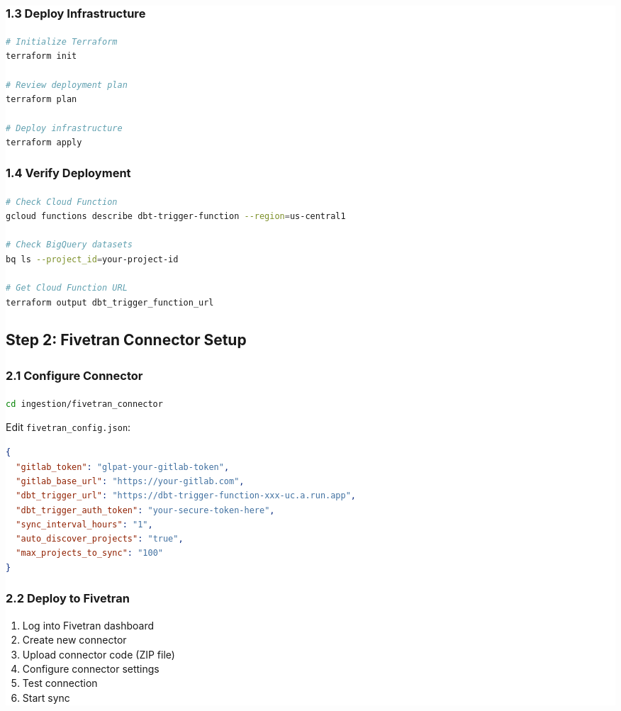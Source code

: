### 1.3 Deploy Infrastructure
```bash
# Initialize Terraform
terraform init

# Review deployment plan
terraform plan

# Deploy infrastructure
terraform apply
```

### 1.4 Verify Deployment
```bash
# Check Cloud Function
gcloud functions describe dbt-trigger-function --region=us-central1

# Check BigQuery datasets
bq ls --project_id=your-project-id

# Get Cloud Function URL
terraform output dbt_trigger_function_url
```

## Step 2: Fivetran Connector Setup

### 2.1 Configure Connector
```bash
cd ingestion/fivetran_connector
```

Edit `fivetran_config.json`:
```json
{
  "gitlab_token": "glpat-your-gitlab-token",
  "gitlab_base_url": "https://your-gitlab.com",
  "dbt_trigger_url": "https://dbt-trigger-function-xxx-uc.a.run.app",
  "dbt_trigger_auth_token": "your-secure-token-here",
  "sync_interval_hours": "1",
  "auto_discover_projects": "true",
  "max_projects_to_sync": "100"
}
```

### 2.2 Deploy to Fivetran
1. Log into Fivetran dashboard
2. Create new connector
3. Upload connector code (ZIP file)
4. Configure connector settings
5. Test connection
6. Start sync
